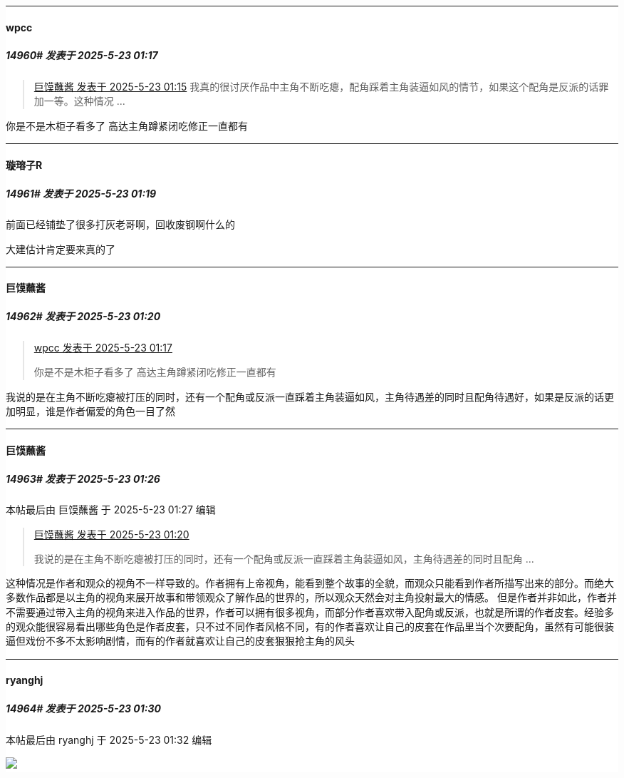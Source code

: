 *****

####  wpcc  
##### 14960#       发表于 2025-5-23 01:17

<blockquote><a href="httphttps://stage1st.com/2b/forum.php?mod=redirect&amp;goto=findpost&amp;pid=67842943&amp;ptid=2209276" target="_blank">巨馍蘸酱 发表于 2025-5-23 01:15</a>
我真的很讨厌作品中主角不断吃瘪，配角踩着主角装逼如风的情节，如果这个配角是反派的话罪加一等。这种情况 ...</blockquote>
你是不是木柜子看多了 高达主角蹲紧闭吃修正一直都有


*****

####  璇瑢子R  
##### 14961#       发表于 2025-5-23 01:19

前面已经铺垫了很多打灰老哥啊，回收废钢啊什么的

大建估计肯定要来真的了

*****

####  巨馍蘸酱  
##### 14962#       发表于 2025-5-23 01:20

<blockquote><a href="httphttps://stage1st.com/2b/forum.php?mod=redirect&amp;goto=findpost&amp;pid=67842947&amp;ptid=2209276" target="_blank">wpcc 发表于 2025-5-23 01:17</a>

你是不是木柜子看多了 高达主角蹲紧闭吃修正一直都有</blockquote>
我说的是在主角不断吃瘪被打压的同时，还有一个配角或反派一直踩着主角装逼如风，主角待遇差的同时且配角待遇好，如果是反派的话更加明显，谁是作者偏爱的角色一目了然


*****

####  巨馍蘸酱  
##### 14963#       发表于 2025-5-23 01:26

 本帖最后由 巨馍蘸酱 于 2025-5-23 01:27 编辑 
<blockquote><a href="httphttps://stage1st.com/2b/forum.php?mod=redirect&amp;goto=findpost&amp;pid=67842956&amp;ptid=2209276" target="_blank">巨馍蘸酱 发表于 2025-5-23 01:20</a>

我说的是在主角不断吃瘪被打压的同时，还有一个配角或反派一直踩着主角装逼如风，主角待遇差的同时且配角 ...</blockquote>
这种情况是作者和观众的视角不一样导致的。作者拥有上帝视角，能看到整个故事的全貌，而观众只能看到作者所描写出来的部分。而绝大多数作品都是以主角的视角来展开故事和带领观众了解作品的世界的，所以观众天然会对主角投射最大的情感。 但是作者并非如此，作者并不需要通过带入主角的视角来进入作品的世界，作者可以拥有很多视角，而部分作者喜欢带入配角或反派，也就是所谓的作者皮套。经验多的观众能很容易看出哪些角色是作者皮套，只不过不同作者风格不同，有的作者喜欢让自己的皮套在作品里当个次要配角，虽然有可能很装逼但戏份不多不太影响剧情，而有的作者就喜欢让自己的皮套狠狠抢主角的风头


*****

####  ryanghj  
##### 14964#       发表于 2025-5-23 01:30

 本帖最后由 ryanghj 于 2025-5-23 01:32 编辑 

<img src="https://img.stage1st.com/forum/202505/23/012351qxfmydf0fwx4fw25.png" referrerpolicy="no-referrer">
